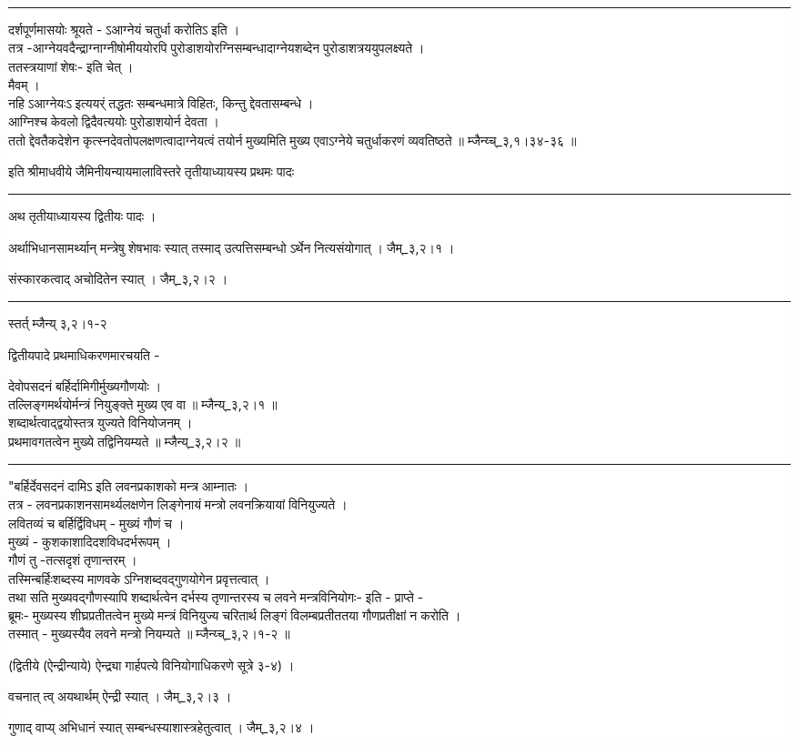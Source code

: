 ------------------  
  
दर्शपूर्णमासयोः श्रूयते - ऽआग्नेयं चतुर्धा करोतिऽ इति ।  
तत्र -आग्नेयवदैन्द्राग्नाग्नीषोमीययोरपि पुरोडाशयोरग्निसम्बन्धादाग्नेयशब्देन पुरोडाशत्रययुपलक्ष्यते ।  
ततस्त्रयाणां शेषः- इति चेत् ।  
मैवम् ।  
नहि ऽआग्नेयःऽ इत्ययर्ं तद्धतः सम्बन्धमात्रे विहितः, किन्तु द्देवतासम्बन्धे ।  
आग्निश्च केवलो द्विदैवत्ययोः पुरोडाशयोर्न देवता ।  
ततो द्देवतैकदेशेन कृत्स्नदेवतोपलक्षणत्वादाग्नेयत्वं तयोर्न मुख्यमिति मुख्य एवाऽग्नेये चतुर्धाकरणं व्यवतिष्ठते ॥ म्जैन्य्च्_३,१।३४-३६ ॥  
  
  
इति श्रीमाधवीये जैमिनीयन्यायमालाविस्तरे तृतीयाध्यायस्य प्रथमः पादः  
  
  
  
_________________________________________________________________________  
  
  
  
  
अथ तृतीयाध्यायस्य द्वितीयः पादः ।  
  
अर्थाभिधानसामर्थ्यान् मन्त्रेषु शेषभावः स्यात् तस्माद् उत्पत्तिसम्बन्धो ऽर्थेन नित्यसंयोगात्  । जैम्_३,२।१  ।  
  
संस्कारकत्वाद् अचोदितेन स्यात्  । जैम्_३,२।२ ।  
  
____________________________________________________  
  
स्तर्त् म्जैन्य् ३,२।१-२  
  
  
द्वितीयपादे प्रथमाधिकरणमारचयति -  
  
देवोपसदनं बर्हिर्दामिगीर्मुख्यगौणयोः ।  
तल्लिङ्गमर्थयोर्मन्त्रं नियुङ्क्ते मुख्य एव वा ॥ म्जैन्य्_३,२।१ ॥  
शब्दार्थत्वाद्द्वयोस्तत्र युज्यते विनियोजनम् ।  
प्रथमावगतत्वेन मुख्ये तद्विनियम्यते ॥ म्जैन्य्_३,२।२ ॥  
  
------------------  
  
"बर्हिर्देवसदनं दामिऽ इति लवनप्रकाशको मन्त्र आम्नातः ।  
तत्र - लवनप्रकाशनसामर्थ्यलक्षणेन लिङ्गेनायं मन्त्रो लवनक्रियायां विनियुज्यते ।  
लवितव्यं च बर्हिर्द्विविधम् - मुख्यं गौणं च ।  
मुख्यं - कुशकाशादिदशविधदर्भरूपम् ।  
गौणं तु -तत्सदृशं तृणान्तरम् ।  
तस्मिन्बर्हिःशब्दस्य माणवके ऽग्निशब्दवद्गुणयोगेन प्रवृत्तत्वात् ।  
तथा सति मुख्यवद्गौणस्यापि शब्दार्थत्वेन दर्भस्य तृणान्तरस्य च लवने मन्त्रविनियोगः- इति - प्राप्ते -  
ब्रूमः- मुख्यस्य शीघ्रप्रतीतत्वेन मुख्ये मन्त्रं विनियुज्य चरितार्थ लिङ्गं विलम्बप्रतीततया गौणप्रतीक्षां न करोति ।  
तस्मात् - मुख्यस्यैव लवने मन्त्रो नियम्यते ॥ म्जैन्य्च्_३,२।१-२ ॥  
  
(द्वितीये (ऐन्द्रीन्याये) ऐन्द्र्या गार्हपत्ये विनियोगाधिकरणे सूत्रे ३-४) ।  
  
वचनात् त्व् अयथार्थम् ऐन्द्री स्यात्  । जैम्_३,२।३ ।  
  
गुणाद् वाप्य् अभिधानं स्यात् सम्बन्धस्याशास्त्रहेतुत्वात्  । जैम्_३,२।४ ।  
  
  